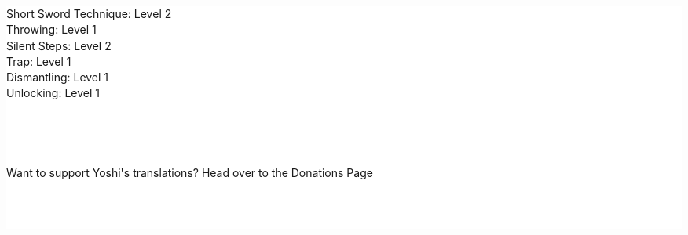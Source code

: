 Short Sword Technique: Level 2<br/>
Throwing: Level 1<br/>
Silent Steps: Level 2<br/>
Trap: Level 1<br/>
Dismantling: Level 1<br/>
Unlocking: Level 1<br/>
<br/>
<br/>
<br/>
<br/>
Want to support Yoshi's translations? Head over to the Donations Page<br/>
  <br/>
<br/>
<br/>
